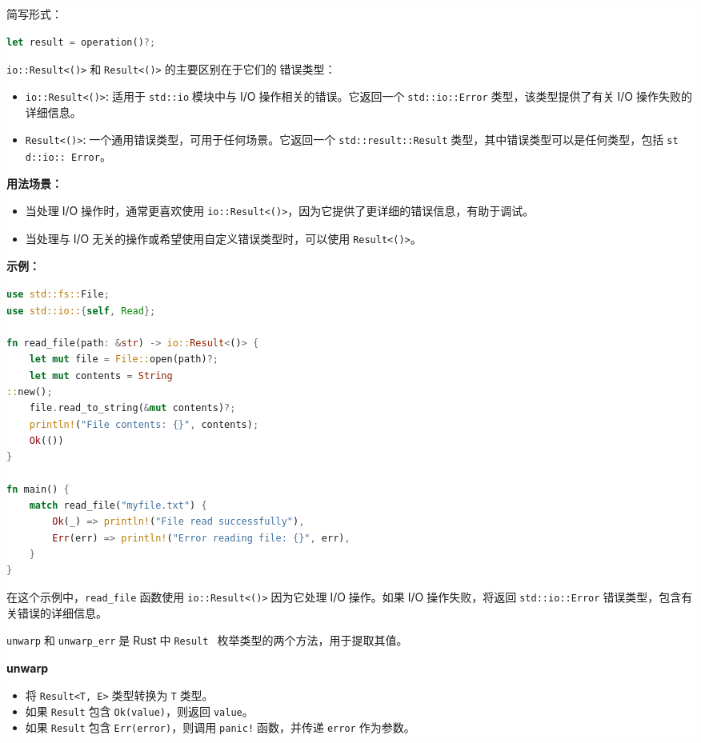 简写形式：

```rust
let result = operation()?;
```


`io::Result<()>` 和 `Result<()>` 的主要区别在于它们的
错误类型：

* `io::Result<()>`: 适用于 `std::io` 模块中与 I/O 操作相关的错误。它返回一个
 `std::io::Error` 类型，该类型提供了有关 I/O 操作失败的详细信息。

* `Result<()>`: 一个通用错误类型，可用于任何场景。它返回一个 `std::result::Result` 类型，其中错误类型可以是任何类型，包括 `std::io::
Error`。

**用法场景：**

* 当处理 I/O 操作时，通常更喜欢使用 `io::Result<()>`，因为它提供了更详细的错误信息，有助于调试。

* 当处理与 I/O 无关的操作或希望使用自定义错误类型时，可以使用 `Result<()>`。

**示例：**

```rust
use std::fs::File;
use std::io::{self, Read};

fn read_file(path: &str) -> io::Result<()> {
    let mut file = File::open(path)?;
    let mut contents = String
::new();
    file.read_to_string(&mut contents)?;
    println!("File contents: {}", contents);
    Ok(())
}

fn main() {
    match read_file("myfile.txt") {
        Ok(_) => println!("File read successfully"),
        Err(err) => println!("Error reading file: {}", err),
    }
}
```

在这个示例中，`read_file` 函数使用 `io::Result<()>` 因为它处理 I/O 操作。如果 I/O 操作失败，将返回 `std::io::Error` 错误类型，包含有关错误的详细信息。



`unwarp` 和 `unwarp_err` 是 Rust 中 `Result
` 枚举类型的两个方法，用于提取其值。

**unwarp**

* 将 `Result<T, E>` 类型转换为 `T`
 类型。
* 如果 `Result` 包含 `Ok(value)`，则返回 `value`。
* 如果 `Result` 包含 `Err(error)`，则调用 `panic!` 函数，并传递 `error` 作为参数。
